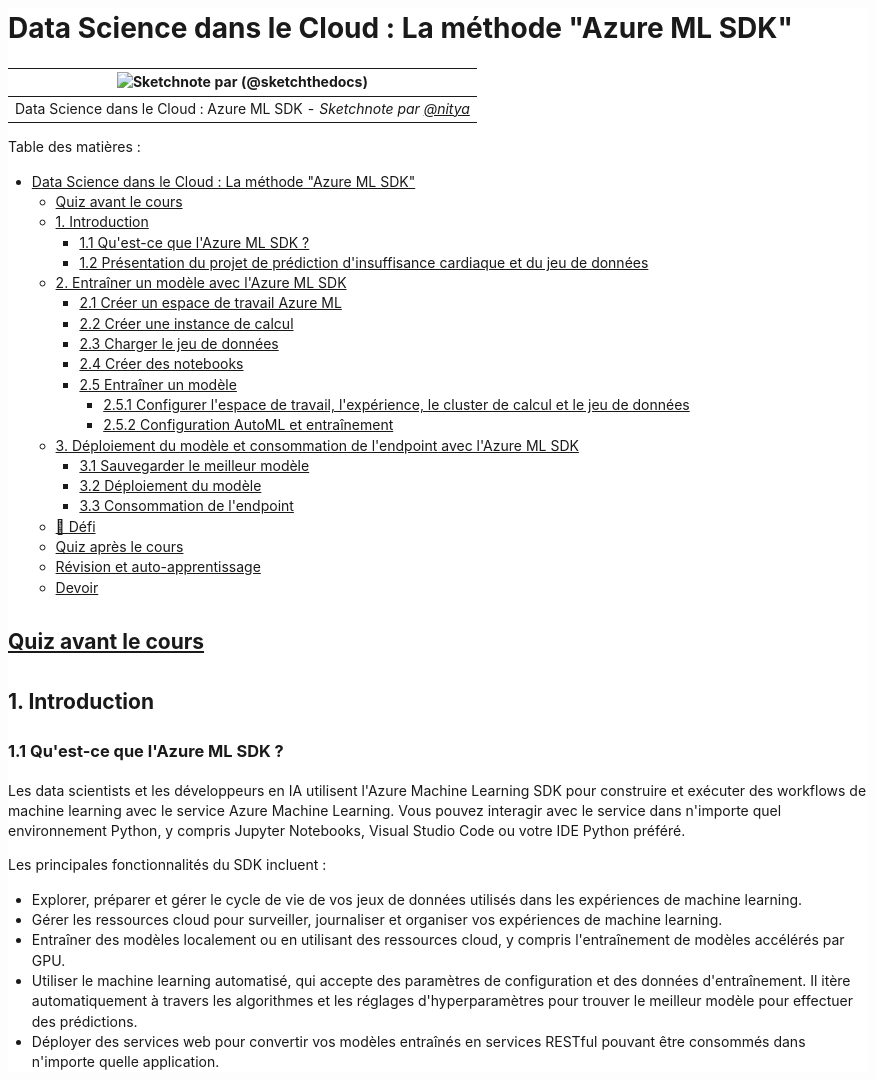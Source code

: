 
# Data Science dans le Cloud : La méthode "Azure ML SDK"

|![ Sketchnote par [(@sketchthedocs)](https://sketchthedocs.dev) ](../../sketchnotes/19-DataScience-Cloud.png)|
|:---:|
| Data Science dans le Cloud : Azure ML SDK - _Sketchnote par [@nitya](https://twitter.com/nitya)_ |

Table des matières :

- [Data Science dans le Cloud : La méthode "Azure ML SDK"](../../../../5-Data-Science-In-Cloud/19-Azure)
  - [Quiz avant le cours](../../../../5-Data-Science-In-Cloud/19-Azure)
  - [1. Introduction](../../../../5-Data-Science-In-Cloud/19-Azure)
    - [1.1 Qu'est-ce que l'Azure ML SDK ?](../../../../5-Data-Science-In-Cloud/19-Azure)
    - [1.2 Présentation du projet de prédiction d'insuffisance cardiaque et du jeu de données](../../../../5-Data-Science-In-Cloud/19-Azure)
  - [2. Entraîner un modèle avec l'Azure ML SDK](../../../../5-Data-Science-In-Cloud/19-Azure)
    - [2.1 Créer un espace de travail Azure ML](../../../../5-Data-Science-In-Cloud/19-Azure)
    - [2.2 Créer une instance de calcul](../../../../5-Data-Science-In-Cloud/19-Azure)
    - [2.3 Charger le jeu de données](../../../../5-Data-Science-In-Cloud/19-Azure)
    - [2.4 Créer des notebooks](../../../../5-Data-Science-In-Cloud/19-Azure)
    - [2.5 Entraîner un modèle](../../../../5-Data-Science-In-Cloud/19-Azure)
      - [2.5.1 Configurer l'espace de travail, l'expérience, le cluster de calcul et le jeu de données](../../../../5-Data-Science-In-Cloud/19-Azure)
      - [2.5.2 Configuration AutoML et entraînement](../../../../5-Data-Science-In-Cloud/19-Azure)
  - [3. Déploiement du modèle et consommation de l'endpoint avec l'Azure ML SDK](../../../../5-Data-Science-In-Cloud/19-Azure)
    - [3.1 Sauvegarder le meilleur modèle](../../../../5-Data-Science-In-Cloud/19-Azure)
    - [3.2 Déploiement du modèle](../../../../5-Data-Science-In-Cloud/19-Azure)
    - [3.3 Consommation de l'endpoint](../../../../5-Data-Science-In-Cloud/19-Azure)
  - [🚀 Défi](../../../../5-Data-Science-In-Cloud/19-Azure)
  - [Quiz après le cours](../../../../5-Data-Science-In-Cloud/19-Azure)
  - [Révision et auto-apprentissage](../../../../5-Data-Science-In-Cloud/19-Azure)
  - [Devoir](../../../../5-Data-Science-In-Cloud/19-Azure)

## [Quiz avant le cours](https://purple-hill-04aebfb03.1.azurestaticapps.net/quiz/36)

## 1. Introduction

### 1.1 Qu'est-ce que l'Azure ML SDK ?

Les data scientists et les développeurs en IA utilisent l'Azure Machine Learning SDK pour construire et exécuter des workflows de machine learning avec le service Azure Machine Learning. Vous pouvez interagir avec le service dans n'importe quel environnement Python, y compris Jupyter Notebooks, Visual Studio Code ou votre IDE Python préféré.

Les principales fonctionnalités du SDK incluent :

- Explorer, préparer et gérer le cycle de vie de vos jeux de données utilisés dans les expériences de machine learning.
- Gérer les ressources cloud pour surveiller, journaliser et organiser vos expériences de machine learning.
- Entraîner des modèles localement ou en utilisant des ressources cloud, y compris l'entraînement de modèles accélérés par GPU.
- Utiliser le machine learning automatisé, qui accepte des paramètres de configuration et des données d'entraînement. Il itère automatiquement à travers les algorithmes et les réglages d'hyperparamètres pour trouver le meilleur modèle pour effectuer des prédictions.
- Déployer des services web pour convertir vos modèles entraînés en services RESTful pouvant être consommés dans n'importe quelle application.
